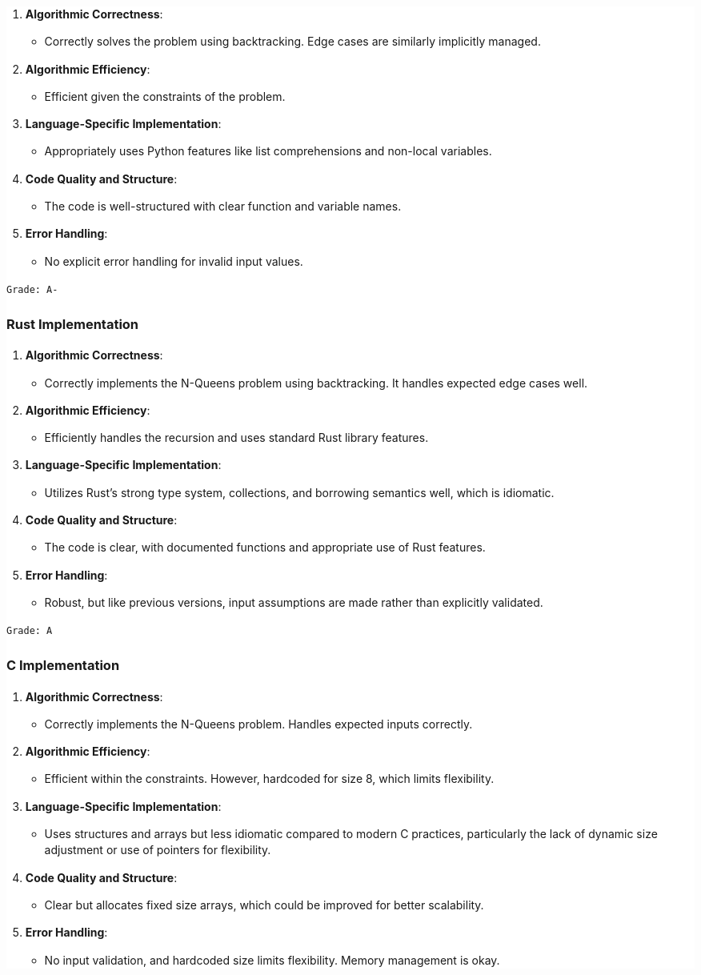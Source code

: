 1. **Algorithmic Correctness**:
   - Correctly solves the problem using backtracking. Edge cases are similarly implicitly managed.
   
2. **Algorithmic Efficiency**:
   - Efficient given the constraints of the problem.

3. **Language-Specific Implementation**:
   - Appropriately uses Python features like list comprehensions and non-local variables.
   
4. **Code Quality and Structure**:
   - The code is well-structured with clear function and variable names.

5. **Error Handling**:
   - No explicit error handling for invalid input values.

```
Grade: A-
```

### Rust Implementation

1. **Algorithmic Correctness**:
   - Correctly implements the N-Queens problem using backtracking. It handles expected edge cases well.
   
2. **Algorithmic Efficiency**:
   - Efficiently handles the recursion and uses standard Rust library features. 

3. **Language-Specific Implementation**:
   - Utilizes Rust’s strong type system, collections, and borrowing semantics well, which is idiomatic.

4. **Code Quality and Structure**:
   - The code is clear, with documented functions and appropriate use of Rust features.

5. **Error Handling**:
   - Robust, but like previous versions, input assumptions are made rather than explicitly validated.

```
Grade: A
```

### C Implementation

1. **Algorithmic Correctness**:
   - Correctly implements the N-Queens problem. Handles expected inputs correctly.
   
2. **Algorithmic Efficiency**:
   - Efficient within the constraints. However, hardcoded for size 8, which limits flexibility.

3. **Language-Specific Implementation**:
   - Uses structures and arrays but less idiomatic compared to modern C practices, particularly the lack of dynamic size adjustment or use of pointers for flexibility.

4. **Code Quality and Structure**:
   - Clear but allocates fixed size arrays, which could be improved for better scalability.

5. **Error Handling**:
   - No input validation, and hardcoded size limits flexibility. Memory management is okay.
